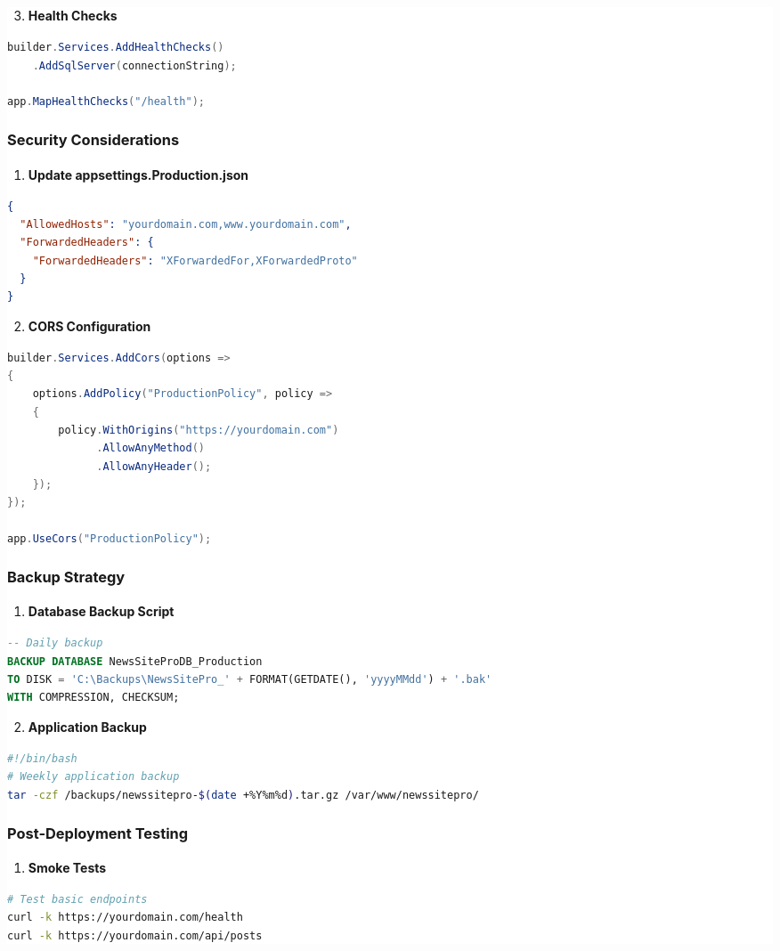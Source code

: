 3. **Health Checks**
```csharp
builder.Services.AddHealthChecks()
    .AddSqlServer(connectionString);

app.MapHealthChecks("/health");
```

### Security Considerations

1. **Update appsettings.Production.json**
```json
{
  "AllowedHosts": "yourdomain.com,www.yourdomain.com",
  "ForwardedHeaders": {
    "ForwardedHeaders": "XForwardedFor,XForwardedProto"
  }
}
```

2. **CORS Configuration**
```csharp
builder.Services.AddCors(options =>
{
    options.AddPolicy("ProductionPolicy", policy =>
    {
        policy.WithOrigins("https://yourdomain.com")
              .AllowAnyMethod()
              .AllowAnyHeader();
    });
});

app.UseCors("ProductionPolicy");
```

### Backup Strategy

1. **Database Backup Script**
```sql
-- Daily backup
BACKUP DATABASE NewsSiteProDB_Production 
TO DISK = 'C:\Backups\NewsSitePro_' + FORMAT(GETDATE(), 'yyyyMMdd') + '.bak'
WITH COMPRESSION, CHECKSUM;
```

2. **Application Backup**
```bash
#!/bin/bash
# Weekly application backup
tar -czf /backups/newssitepro-$(date +%Y%m%d).tar.gz /var/www/newssitepro/
```

### Post-Deployment Testing

1. **Smoke Tests**
```bash
# Test basic endpoints
curl -k https://yourdomain.com/health
curl -k https://yourdomain.com/api/posts
```
